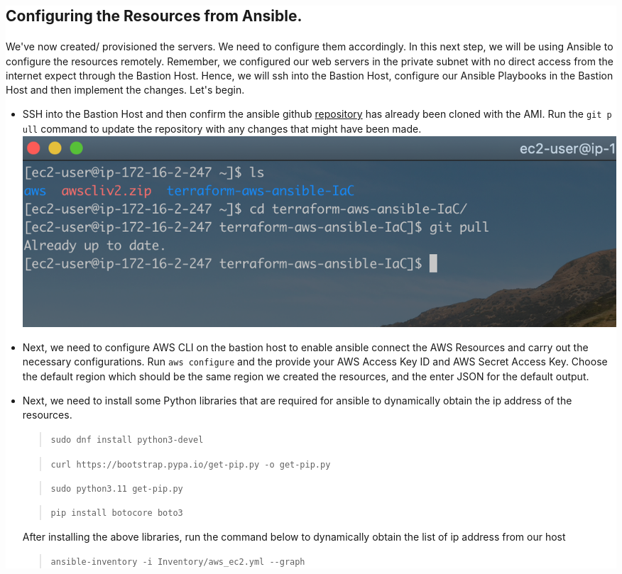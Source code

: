 ## Configuring the Resources from Ansible.

We've now created/ provisioned the servers. We need to configure them accordingly. In this next step, we will be using Ansible to configure the resources remotely. Remember, we configured our web servers in the private subnet with no direct access from the internet expect through the Bastion Host. Hence, we will ssh into the Bastion Host, configure our Ansible Playbooks in the Bastion Host and then implement the changes. Let's begin.

- SSH into the Bastion Host and then confirm the ansible github [repository](https://github.com/iamYole/terraform-aws-ansible-IaC.git) has already been cloned with the AMI. Run the `git pull` command to update the repository with any changes that might have been made.
  ![alt text](Images/Img_18.png)

- Next, we need to configure AWS CLI on the bastion host to enable ansible connect the AWS Resources and carry out the necessary configurations. Run `aws configure` and the provide your AWS Access Key ID and AWS Secret Access Key. Choose the default region which should be the same region we created the resources, and the enter JSON for the default output.
- Next, we need to install some Python libraries that are required for ansible to dynamically obtain the ip address of the resources.

  > `sudo dnf install python3-devel`

  > `curl https://bootstrap.pypa.io/get-pip.py -o get-pip.py`

  > `sudo python3.11 get-pip.py`

  > `pip install botocore boto3`

  After installing the above libraries, run the command below to dynamically obtain the list of ip address from our host

  > `ansible-inventory -i Inventory/aws_ec2.yml --graph`
